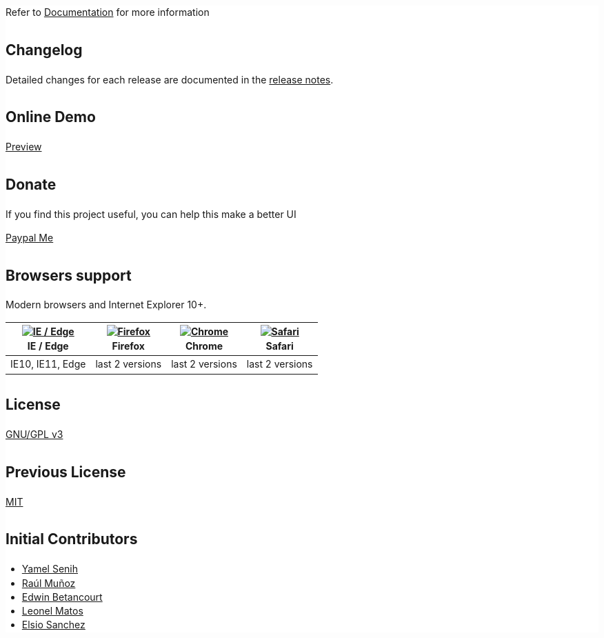 Refer to [Documentation](https://panjiachen.github.io/vue-element-admin-site/guide/essentials/deploy.html) for more information

## Changelog

Detailed changes for each release are documented in the [release notes](https://github.com/adempiere/adempiere-vue/releases).

## Online Demo

[Preview](http://adempiere-ui.erpya.com)

## Donate

If you find this project useful, you can help this make a better UI

[Paypal Me](https://www.paypal.me/YamelSenih)

## Browsers support

Modern browsers and Internet Explorer 10+.

| [<img src="https://raw.githubusercontent.com/alrra/browser-logos/master/src/edge/edge_48x48.png" alt="IE / Edge" width="24px" height="24px" />](https://godban.github.io/browsers-support-badges/)</br>IE / Edge | [<img src="https://raw.githubusercontent.com/alrra/browser-logos/master/src/firefox/firefox_48x48.png" alt="Firefox" width="24px" height="24px" />](https://godban.github.io/browsers-support-badges/)</br>Firefox | [<img src="https://raw.githubusercontent.com/alrra/browser-logos/master/src/chrome/chrome_48x48.png" alt="Chrome" width="24px" height="24px" />](https://godban.github.io/browsers-support-badges/)</br>Chrome | [<img src="https://raw.githubusercontent.com/alrra/browser-logos/master/src/safari/safari_48x48.png" alt="Safari" width="24px" height="24px" />](https://godban.github.io/browsers-support-badges/)</br>Safari |
| --------- | --------- | --------- | --------- |
| IE10, IE11, Edge | last 2 versions | last 2 versions | last 2 versions |

## License

[GNU/GPL v3](https://github.com/adempiere/adempiere-vue/blob/master/LICENSE)

## Previous License
[MIT](./PREVIOUS-LICENSE)

## Initial Contributors

- [Yamel Senih](https://github.com/yamelsenih)
- [Raúl Muñoz](https://github.com/Raul-mz)
- [Edwin Betancourt](https://github.com/EdwinBetanc0urt)
- [Leonel Matos](https://github.com/leonel1524)
- [Elsio Sanchez](https://github.com/elsiosanchez)
